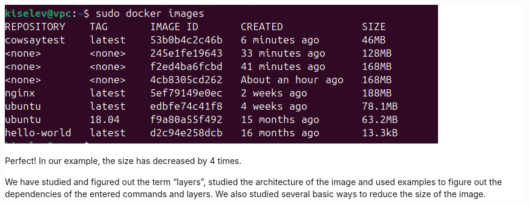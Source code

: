 ![image_error](./img/docker_alpine.png)

Perfect! In our example, the size has decreased by 4 times.

We have studied and figured out the term “layers”, studied the architecture of the image and used examples to figure out the dependencies of the entered commands and layers. We also studied several basic ways to
reduce the size of the image.
